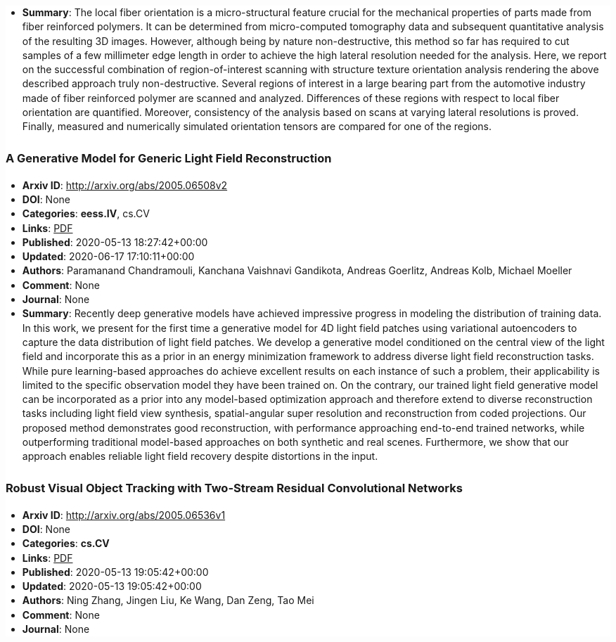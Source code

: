 - **Summary**: The local fiber orientation is a micro-structural feature crucial for the mechanical properties of parts made from fiber reinforced polymers. It can be determined from micro-computed tomography data and subsequent quantitative analysis of the resulting 3D images. However, although being by nature non-destructive, this method so far has required to cut samples of a few millimeter edge length in order to achieve the high lateral resolution needed for the analysis. Here, we report on the successful combination of region-of-interest scanning with structure texture orientation analysis rendering the above described approach truly non-destructive. Several regions of interest in a large bearing part from the automotive industry made of fiber reinforced polymer are scanned and analyzed. Differences of these regions with respect to local fiber orientation are quantified. Moreover, consistency of the analysis based on scans at varying lateral resolutions is proved. Finally, measured and numerically simulated orientation tensors are compared for one of the regions.



### A Generative Model for Generic Light Field Reconstruction
- **Arxiv ID**: http://arxiv.org/abs/2005.06508v2
- **DOI**: None
- **Categories**: **eess.IV**, cs.CV
- **Links**: [PDF](http://arxiv.org/pdf/2005.06508v2)
- **Published**: 2020-05-13 18:27:42+00:00
- **Updated**: 2020-06-17 17:10:11+00:00
- **Authors**: Paramanand Chandramouli, Kanchana Vaishnavi Gandikota, Andreas Goerlitz, Andreas Kolb, Michael Moeller
- **Comment**: None
- **Journal**: None
- **Summary**: Recently deep generative models have achieved impressive progress in modeling the distribution of training data. In this work, we present for the first time a generative model for 4D light field patches using variational autoencoders to capture the data distribution of light field patches. We develop a generative model conditioned on the central view of the light field and incorporate this as a prior in an energy minimization framework to address diverse light field reconstruction tasks. While pure learning-based approaches do achieve excellent results on each instance of such a problem, their applicability is limited to the specific observation model they have been trained on. On the contrary, our trained light field generative model can be incorporated as a prior into any model-based optimization approach and therefore extend to diverse reconstruction tasks including light field view synthesis, spatial-angular super resolution and reconstruction from coded projections. Our proposed method demonstrates good reconstruction, with performance approaching end-to-end trained networks, while outperforming traditional model-based approaches on both synthetic and real scenes. Furthermore, we show that our approach enables reliable light field recovery despite distortions in the input.



### Robust Visual Object Tracking with Two-Stream Residual Convolutional Networks
- **Arxiv ID**: http://arxiv.org/abs/2005.06536v1
- **DOI**: None
- **Categories**: **cs.CV**
- **Links**: [PDF](http://arxiv.org/pdf/2005.06536v1)
- **Published**: 2020-05-13 19:05:42+00:00
- **Updated**: 2020-05-13 19:05:42+00:00
- **Authors**: Ning Zhang, Jingen Liu, Ke Wang, Dan Zeng, Tao Mei
- **Comment**: None
- **Journal**: None